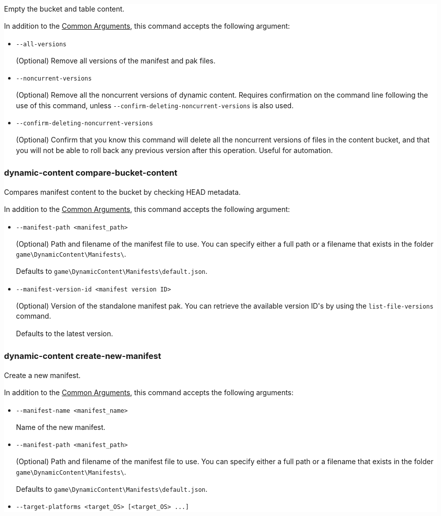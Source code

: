 Empty the bucket and table content\.

In addition to the [Common Arguments](cloud-canvas-command-line.md#cloud-canvas-command-line-common-arguments), this command accepts the following argument:
+ `--all-versions`

  \(Optional\) Remove all versions of the manifest and pak files\.
+ `--noncurrent-versions`

  \(Optional\) Remove all the noncurrent versions of dynamic content\. Requires confirmation on the command line following the use of this command, unless `--confirm-deleting-noncurrent-versions` is also used\.
+ `--confirm-deleting-noncurrent-versions`

  \(Optional\) Confirm that you know this command will delete all the noncurrent versions of files in the content bucket, and that you will not be able to roll back any previous version after this operation\. Useful for automation\.

### dynamic\-content compare\-bucket\-content<a name="cloud-canvas-cloud-gem-dc-lmbr-aws-extensions-compare-bucket-content"></a>

Compares manifest content to the bucket by checking HEAD metadata\.

In addition to the [Common Arguments](cloud-canvas-command-line.md#cloud-canvas-command-line-common-arguments), this command accepts the following argument:
+ `--manifest-path <manifest_path>`

  \(Optional\) Path and filename of the manifest file to use\. You can specify either a full path or a filename that exists in the folder `game\DynamicContent\Manifests\`\.

  Defaults to `game\DynamicContent\Manifests\default.json`\.
+ `--manifest-version-id <manifest version ID>`

  \(Optional\) Version of the standalone manifest pak\. You can retrieve the available version ID's by using the `list-file-versions` command\.

  Defaults to the latest version\.

### dynamic\-content create\-new\-manifest<a name="cloud-canvas-cloud-gem-dc-lmbr-aws-extensions-create-new-manifest"></a>

Create a new manifest\.

In addition to the [Common Arguments](cloud-canvas-command-line.md#cloud-canvas-command-line-common-arguments), this command accepts the following arguments:
+ `--manifest-name <manifest_name>` 

  Name of the new manifest\.
+ `--manifest-path <manifest_path>`

  \(Optional\) Path and filename of the manifest file to use\. You can specify either a full path or a filename that exists in the folder `game\DynamicContent\Manifests\`\.

  Defaults to `game\DynamicContent\Manifests\default.json`\.
+ `--target-platforms <target_OS> [<target_OS> ...]`
